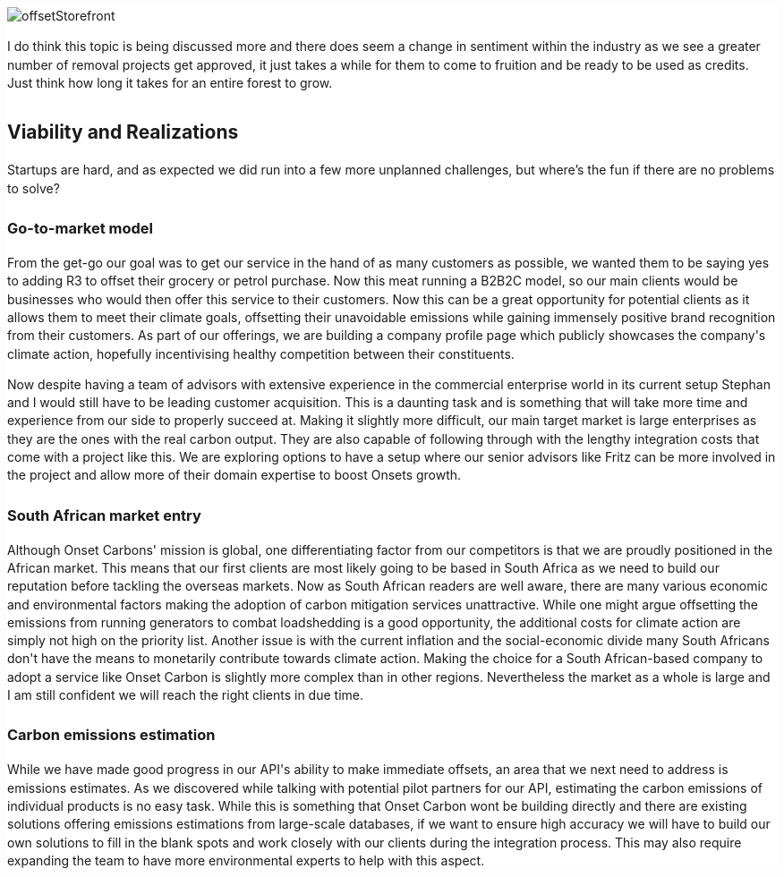 ![offsetStorefront](/img/posts/Status-Of-Onset/satellite.png)

I do think this topic is being discussed more and there does seem a change in sentiment within the industry as we see a greater number of removal projects get approved, it just takes a while for them to come to fruition and be ready to be used as credits. Just think how long it takes for an entire forest to grow.

## Viability and Realizations

Startups are hard, and as expected we did run into a few more unplanned challenges, but where’s the fun if there are no problems to solve?

### Go-to-market model

From the get-go our goal was to get our service in the hand of as many customers as possible, we wanted them to be saying yes to adding R3 to offset their grocery or petrol purchase. Now this meat running a B2B2C model, so our main clients would be businesses who would then offer this service to their customers. Now this can be a great opportunity for potential clients as it allows them to meet their climate goals, offsetting their unavoidable emissions while gaining immensely positive brand recognition from their customers. As part of our offerings, we are building a company profile page which publicly showcases the company's climate action, hopefully incentivising healthy competition between their constituents.

Now despite having a team of advisors with extensive experience in the commercial enterprise world in its current setup Stephan and I would still have to be leading customer acquisition. This is a daunting task and is something that will take more time and experience from our side to properly succeed at. Making it slightly more difficult, our main target market is large enterprises as they are the ones with the real carbon output. They are also capable of following through with the lengthy integration costs that come with a project like this. We are exploring options to have a setup where our senior advisors like Fritz can be more involved in the project and allow more of their domain expertise to boost Onsets growth.

### South African market entry

Although Onset Carbons' mission is global, one differentiating factor from our competitors is that we are proudly positioned in the African market. This means that our first clients are most likely going to be based in South Africa as we need to build our reputation before tackling the overseas markets. Now as South African readers are well aware, there are many various economic and environmental factors making the adoption of carbon mitigation services unattractive. While one might argue offsetting the emissions from running generators to combat loadshedding is a good opportunity, the additional costs for climate action are simply not high on the priority list. Another issue is with the current inflation and the social-economic divide many South Africans don't have the means to monetarily contribute towards climate action. Making the choice for a South African-based company to adopt a service like Onset Carbon is slightly more complex than in other regions. Nevertheless the market as a whole is large and I am still confident we will reach the right clients in due time.

### Carbon emissions estimation

While we have made good progress in our API's ability to make immediate offsets, an area that we next need to address is emissions estimates. As we discovered while talking with potential pilot partners for our API, estimating the carbon emissions of individual products is no easy task. While this is something that Onset Carbon wont be building directly and there are existing solutions offering emissions estimations from large-scale databases, if we want to ensure high accuracy we will have to build our own solutions to fill in the blank spots and work closely with our clients during the integration process. This may also require expanding the team to have more environmental experts to help with this aspect.

